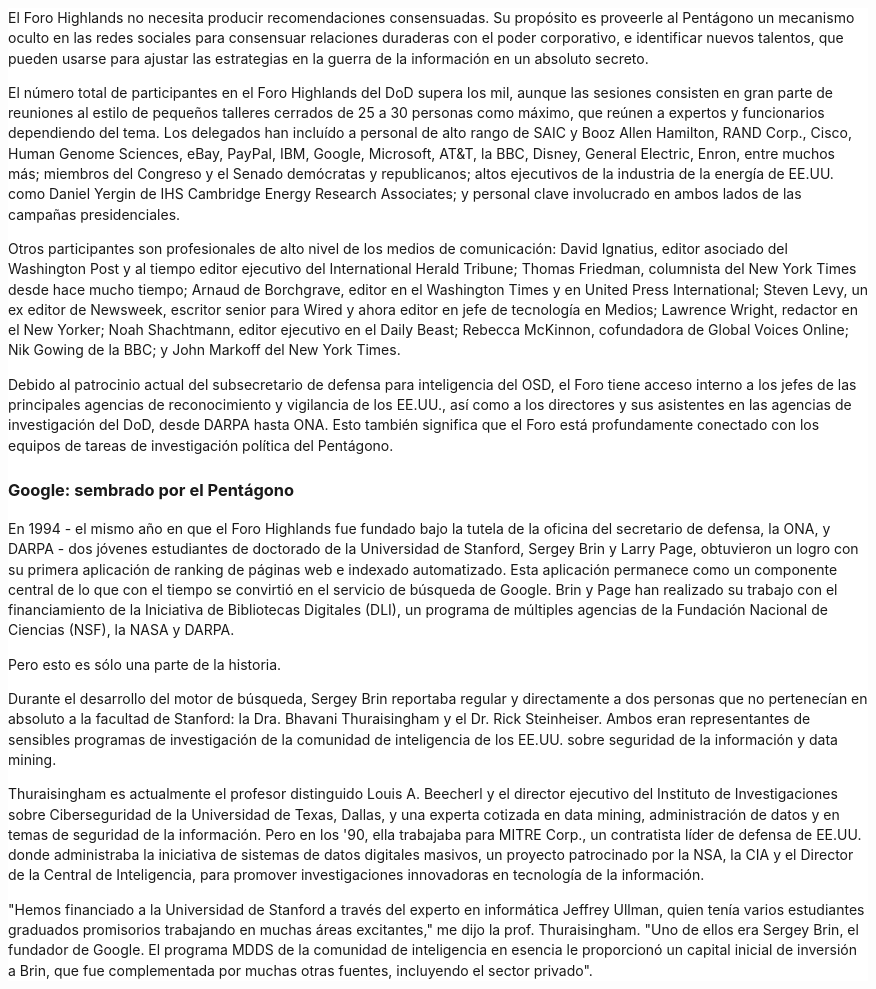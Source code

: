 El Foro Highlands no necesita producir recomendaciones consensuadas. Su propósito es proveerle al Pentágono un mecanismo oculto en las redes sociales para consensuar relaciones duraderas con el poder corporativo, e identificar nuevos talentos, que pueden usarse para ajustar las estrategias en la guerra de la información en un absoluto secreto.

El número total de participantes en el Foro Highlands del DoD supera los mil, aunque las sesiones consisten en gran parte de reuniones al estilo de pequeños talleres cerrados de 25 a 30 personas como máximo, que reúnen a expertos y funcionarios dependiendo del tema. Los delegados han incluído a personal de alto rango de SAIC y Booz Allen Hamilton, RAND Corp., Cisco, Human Genome Sciences, eBay, PayPal, IBM, Google, Microsoft, AT&T, la BBC, Disney, General Electric, Enron, entre muchos más; miembros del Congreso y el Senado demócratas y republicanos; altos ejecutivos de la industria de la energía de EE.UU. como Daniel Yergin de IHS Cambridge Energy Research Associates; y personal clave involucrado en ambos lados de las campañas presidenciales.

Otros participantes son profesionales de alto nivel de los medios de comunicación: David Ignatius, editor asociado del Washington Post y al tiempo editor ejecutivo del International Herald Tribune; Thomas Friedman, columnista del New York Times desde hace mucho tiempo; Arnaud de Borchgrave, editor en el Washington Times y en United Press International; Steven Levy, un ex editor de Newsweek, escritor senior para Wired y ahora editor en jefe de tecnología en Medios; Lawrence Wright, redactor en el New Yorker; Noah Shachtmann, editor ejecutivo en el Daily Beast; Rebecca McKinnon, cofundadora de Global Voices Online; Nik Gowing de la BBC; y John Markoff del New York Times.

Debido al patrocinio actual del subsecretario de defensa para inteligencia del OSD, el Foro tiene acceso interno a los jefes de las principales agencias de reconocimiento y vigilancia de los EE.UU., así como a los directores y sus asistentes en las agencias de investigación del DoD, desde DARPA hasta ONA. Esto también significa que el Foro está profundamente conectado con los equipos de tareas de investigación política del Pentágono. 

### Google: sembrado por el Pentágono

En 1994 - el mismo año en que el Foro Highlands fue fundado bajo la tutela de la oficina del secretario de defensa, la ONA, y DARPA - dos jóvenes estudiantes de doctorado de la Universidad de Stanford, Sergey Brin y Larry Page, obtuvieron un logro con su primera aplicación de ranking de páginas web e indexado automatizado. Esta aplicación permanece como un componente central de lo que con el tiempo se convirtió en el servicio de búsqueda de Google. Brin y Page han realizado su trabajo con el financiamiento de la Iniciativa de Bibliotecas Digitales (DLI), un programa de múltiples agencias de la Fundación Nacional de Ciencias (NSF), la NASA y DARPA.

Pero esto es sólo una parte de la historia.

Durante el desarrollo del motor de búsqueda, Sergey Brin reportaba regular y directamente a dos personas que no pertenecían en absoluto a la facultad de Stanford: la Dra. Bhavani Thuraisingham y el Dr. Rick Steinheiser. Ambos eran representantes de sensibles programas de investigación de la comunidad de inteligencia de los EE.UU. sobre seguridad de la información y data mining.

Thuraisingham es actualmente el profesor distinguido Louis A. Beecherl y el director ejecutivo del Instituto de Investigaciones sobre Ciberseguridad de la Universidad de Texas, Dallas, y una experta cotizada en data mining, administración de datos y en temas de seguridad de la información. Pero en los '90, ella trabajaba para MITRE Corp., un contratista líder de defensa de EE.UU. donde administraba la iniciativa de sistemas de datos digitales masivos, un proyecto patrocinado por la NSA, la CIA y el Director de la Central de Inteligencia, para promover investigaciones innovadoras en tecnología de la información.

"Hemos financiado a la Universidad de Stanford a través del experto en informática Jeffrey Ullman, quien tenía varios estudiantes graduados promisorios trabajando en muchas áreas excitantes," me dijo la prof. Thuraisingham. "Uno de ellos era Sergey Brin, el fundador de Google. El programa MDDS de la comunidad de inteligencia en esencia le proporcionó un capital inicial de inversión a Brin, que fue complementada por muchas otras fuentes, incluyendo el sector privado".
